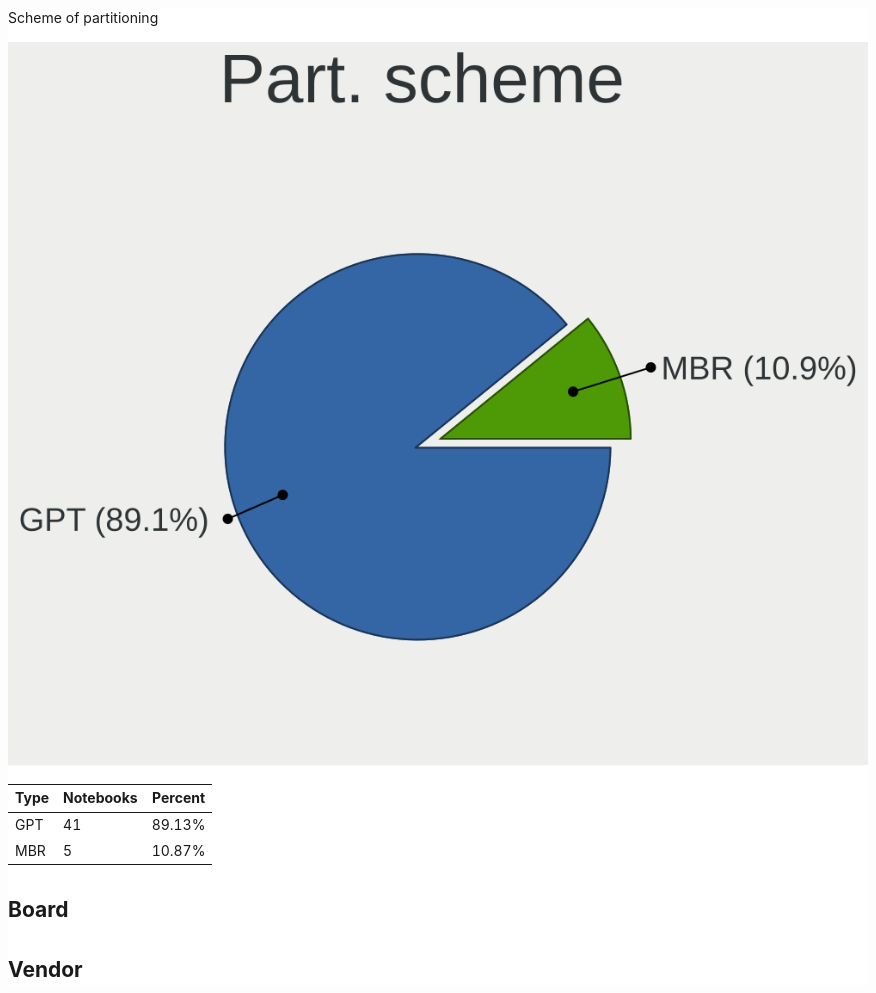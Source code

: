 Scheme of partitioning

![Part. scheme](./images/pie_chart_bsd/os_part_scheme.svg)


| Type | Notebooks | Percent |
|------|-----------|---------|
| GPT  | 41        | 89.13%  |
| MBR  | 5         | 10.87%  |

Board
-----

Vendor
------
